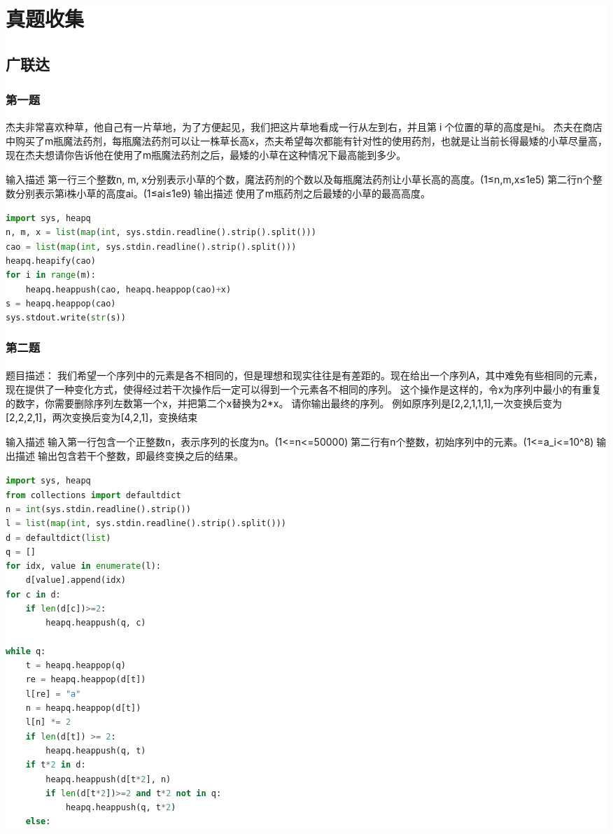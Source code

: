 # 真题收集

## 广联达

### 第一题

杰夫非常喜欢种草，他自己有一片草地，为了方便起见，我们把这片草地看成一行从左到右，并且第 i 个位置的草的高度是hi。
杰夫在商店中购买了m瓶魔法药剂，每瓶魔法药剂可以让一株草长高x，杰夫希望每次都能有针对性的使用药剂，也就是让当前长得最矮的小草尽量高，现在杰夫想请你告诉他在使用了m瓶魔法药剂之后，最矮的小草在这种情况下最高能到多少。

输入描述
第一行三个整数n, m, x分别表示小草的个数，魔法药剂的个数以及每瓶魔法药剂让小草长高的高度。(1≤n,m,x≤1e5)  第二行n个整数分别表示第i株小草的高度ai。(1≤ai≤1e9)  输出描述
使用了m瓶药剂之后最矮的小草的最高高度。

```python
import sys, heapq
n, m, x = list(map(int, sys.stdin.readline().strip().split()))
cao = list(map(int, sys.stdin.readline().strip().split()))
heapq.heapify(cao)
for i in range(m):
    heapq.heappush(cao, heapq.heappop(cao)+x)
s = heapq.heappop(cao)
sys.stdout.write(str(s))
```

### 第二题

题目描述：
我们希望一个序列中的元素是各不相同的，但是理想和现实往往是有差距的。现在给出一个序列A，其中难免有些相同的元素，现在提供了一种变化方式，使得经过若干次操作后一定可以得到一个元素各不相同的序列。
这个操作是这样的，令x为序列中最小的有重复的数字，你需要删除序列左数第一个x，并把第二个x替换为2*x。
请你输出最终的序列。
例如原序列是[2,2,1,1,1],一次变换后变为[2,2,2,1]，两次变换后变为[4,2,1]，变换结束

输入描述
输入第一行包含一个正整数n，表示序列的长度为n。(1<=n<=50000)  第二行有n个整数，初始序列中的元素。(1<=a_i<=10^8)  输出描述
输出包含若干个整数，即最终变换之后的结果。

```python
import sys, heapq
from collections import defaultdict
n = int(sys.stdin.readline().strip())
l = list(map(int, sys.stdin.readline().strip().split()))
d = defaultdict(list)
q = []
for idx, value in enumerate(l):
    d[value].append(idx)
for c in d:
    if len(d[c])>=2:
        heapq.heappush(q, c)

while q:
    t = heapq.heappop(q)
    re = heapq.heappop(d[t])
    l[re] = "a"
    n = heapq.heappop(d[t])
    l[n] *= 2
    if len(d[t]) >= 2:
        heapq.heappush(q, t)
    if t*2 in d:
        heapq.heappush(d[t*2], n)
        if len(d[t*2])>=2 and t*2 not in q:
            heapq.heappush(q, t*2)
    else:
```